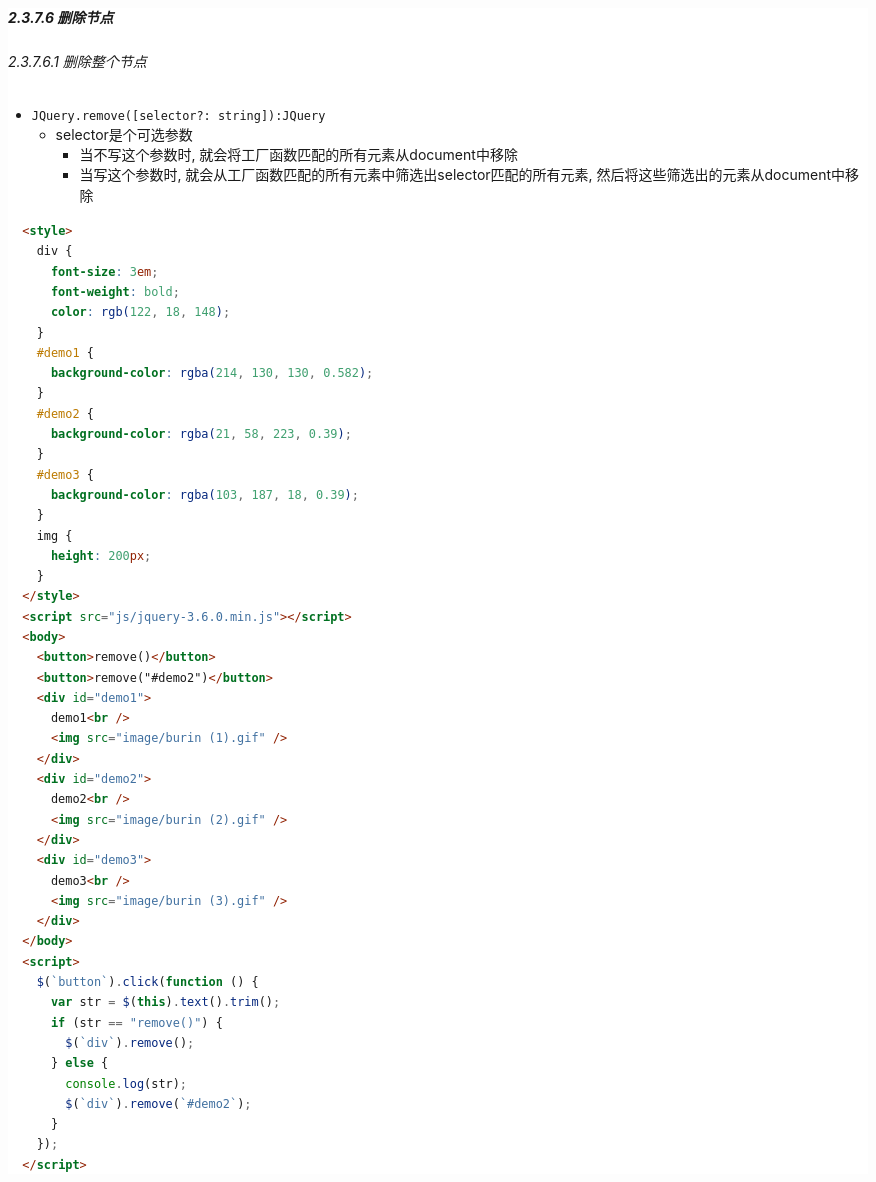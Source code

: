 ##### 2.3.7.6 删除节点

###### 2.3.7.6.1 删除整个节点

- `JQuery.remove([selector?: string]):JQuery`
  - selector是个可选参数
    - 当不写这个参数时, 就会将工厂函数匹配的所有元素从document中移除
    - 当写这个参数时, 就会从工厂函数匹配的所有元素中筛选出selector匹配的所有元素, 然后将这些筛选出的元素从document中移除

```html
  <style>
    div {
      font-size: 3em;
      font-weight: bold;
      color: rgb(122, 18, 148);
    }
    #demo1 {
      background-color: rgba(214, 130, 130, 0.582);
    }
    #demo2 {
      background-color: rgba(21, 58, 223, 0.39);
    }
    #demo3 {
      background-color: rgba(103, 187, 18, 0.39);
    }
    img {
      height: 200px;
    }
  </style>
  <script src="js/jquery-3.6.0.min.js"></script>
  <body>
    <button>remove()</button>
    <button>remove("#demo2")</button>
    <div id="demo1">
      demo1<br />
      <img src="image/burin (1).gif" />
    </div>
    <div id="demo2">
      demo2<br />
      <img src="image/burin (2).gif" />
    </div>
    <div id="demo3">
      demo3<br />
      <img src="image/burin (3).gif" />
    </div>
  </body>
  <script>
    $(`button`).click(function () {
      var str = $(this).text().trim();
      if (str == "remove()") {
        $(`div`).remove();
      } else {
        console.log(str);
        $(`div`).remove(`#demo2`);
      }
    });
  </script>
```


[^注1]: Store arbitrary data associated with the matched elements or return the value at the named data store for the first element in the set of matched elements.